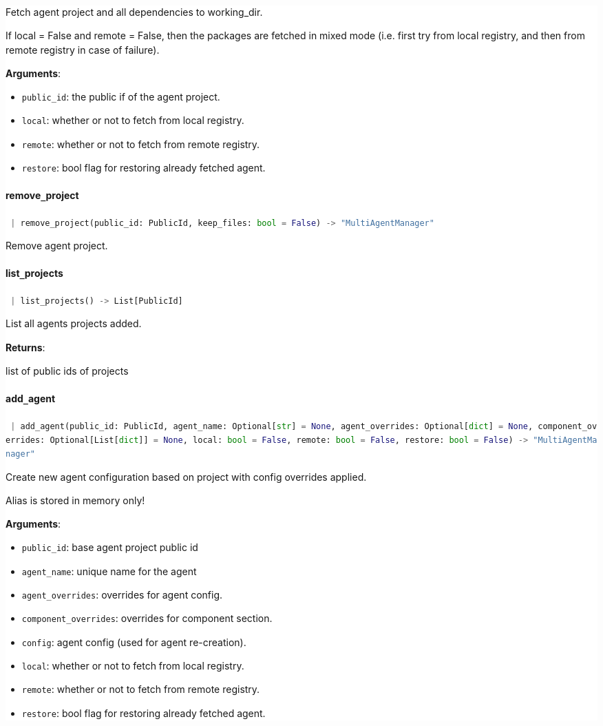 Fetch agent project and all dependencies to working_dir.

If local = False and remote = False, then the packages
are fetched in mixed mode (i.e. first try from local
registry, and then from remote registry in case of failure).

**Arguments**:

- `public_id`: the public if of the agent project.

- `local`: whether or not to fetch from local registry.
- `remote`: whether or not to fetch from remote registry.
- `restore`: bool flag for restoring already fetched agent.

<a name="aea.manager.manager.MultiAgentManager.remove_project"></a>
#### remove`_`project

```python
 | remove_project(public_id: PublicId, keep_files: bool = False) -> "MultiAgentManager"
```

Remove agent project.

<a name="aea.manager.manager.MultiAgentManager.list_projects"></a>
#### list`_`projects

```python
 | list_projects() -> List[PublicId]
```

List all agents projects added.

**Returns**:

list of public ids of projects

<a name="aea.manager.manager.MultiAgentManager.add_agent"></a>
#### add`_`agent

```python
 | add_agent(public_id: PublicId, agent_name: Optional[str] = None, agent_overrides: Optional[dict] = None, component_overrides: Optional[List[dict]] = None, local: bool = False, remote: bool = False, restore: bool = False) -> "MultiAgentManager"
```

Create new agent configuration based on project with config overrides applied.

Alias is stored in memory only!

**Arguments**:

- `public_id`: base agent project public id
- `agent_name`: unique name for the agent
- `agent_overrides`: overrides for agent config.
- `component_overrides`: overrides for component section.
- `config`: agent config (used for agent re-creation).

- `local`: whether or not to fetch from local registry.
- `remote`: whether or not to fetch from remote registry.
- `restore`: bool flag for restoring already fetched agent.
